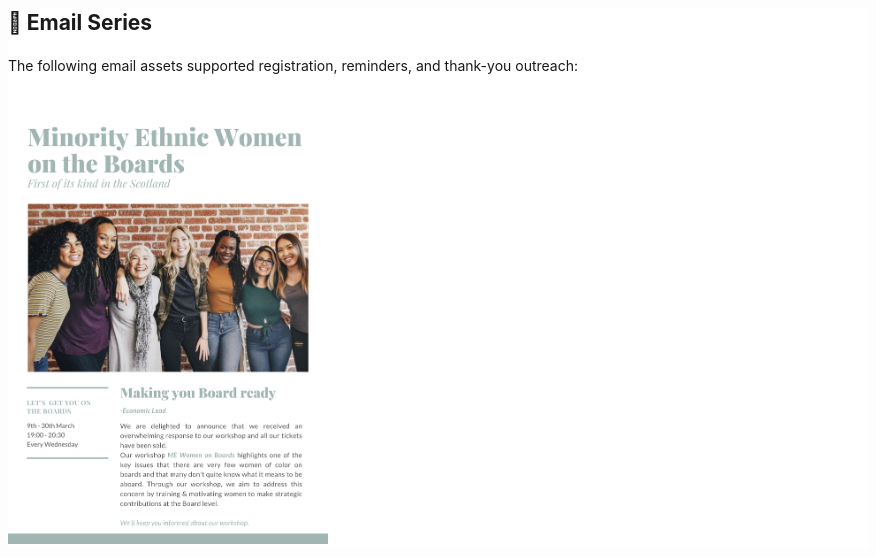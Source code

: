 
## 💌 Email Series

The following email assets supported registration, reminders, and thank-you outreach:

<p float="left">
  <img src="https://github.com/mrinalmishra31/Women-On-Boards/blob/main/WOB%20Email%201.png" width="320"/>